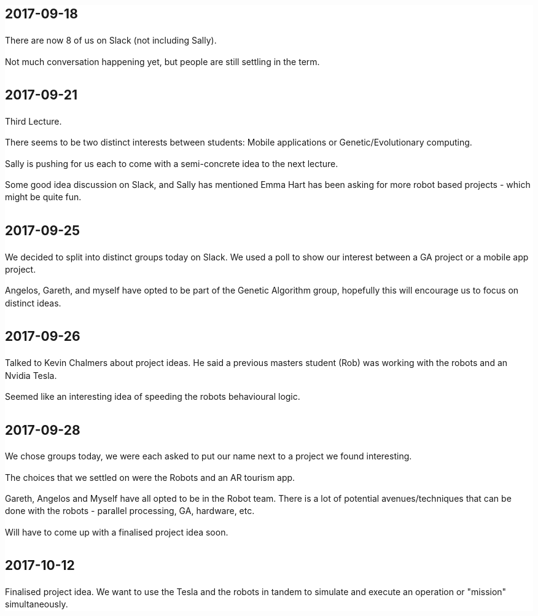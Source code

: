 2017-09-18
----------
There are now 8 of us on Slack (not including Sally).

Not much conversation happening yet, but people are still settling in the
term.


2017-09-21
----------
Third Lecture.

There seems to be two distinct interests between students: Mobile
applications or Genetic/Evolutionary computing.

Sally is pushing for us each to come with a semi-concrete idea to the next
lecture.

Some good idea discussion on Slack, and Sally has mentioned Emma Hart has been
asking for more robot based projects - which might be quite fun.


2017-09-25
----------
We decided to split into distinct groups today on Slack.  We used a poll to
show our interest between a GA project or a mobile app project. 

Angelos, Gareth, and myself have opted to be part of the Genetic Algorithm
group, hopefully this will encourage us to focus on distinct ideas.


2017-09-26
----------
Talked to Kevin Chalmers about project ideas.
He said a previous masters student (Rob) was working with the robots and an
Nvidia Tesla.

Seemed like an interesting idea of speeding the robots behavioural logic.


2017-09-28
----------
We chose groups today, we were each asked to put our name next to a project we
found interesting.

The choices that we settled on were the Robots and an AR tourism app.

Gareth, Angelos and Myself have all opted to be in the Robot team.
There is a lot of potential avenues/techniques that can be done with the
robots - parallel processing, GA, hardware, etc.

Will have to come up with a finalised project idea soon.


2017-10-12
----------
Finalised project idea.
We want to use the Tesla and the robots in tandem to simulate and execute an
operation or "mission" simultaneously.
